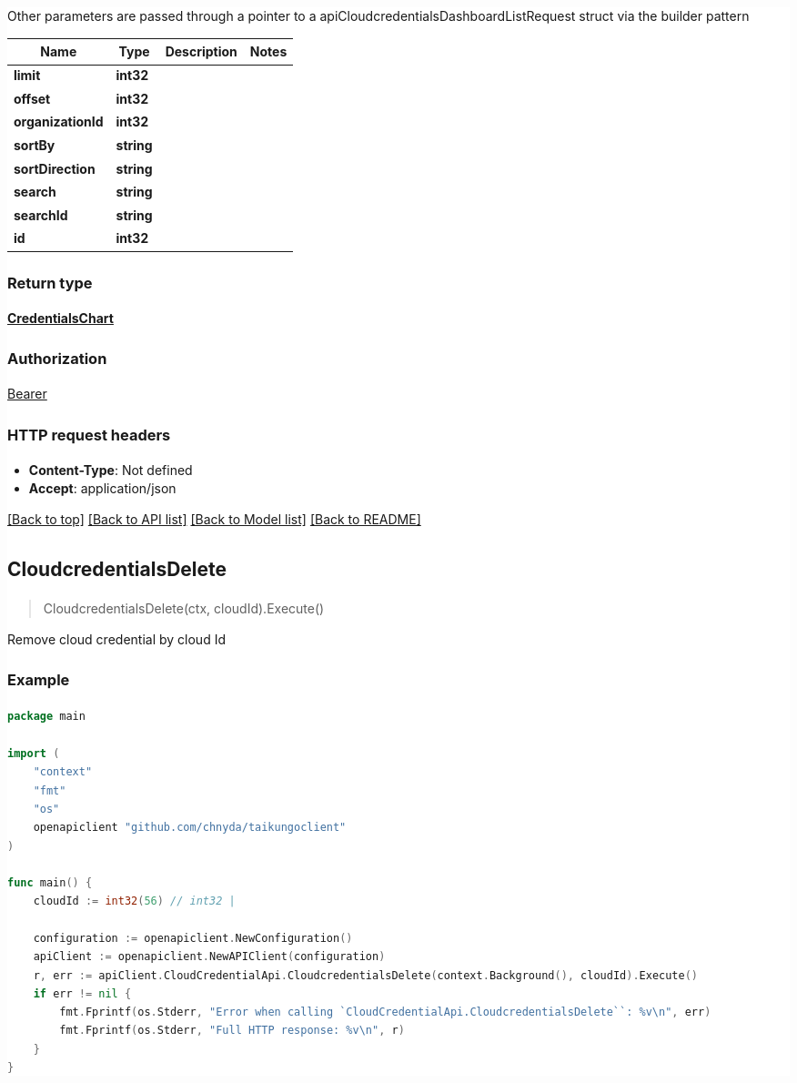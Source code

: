 Other parameters are passed through a pointer to a apiCloudcredentialsDashboardListRequest struct via the builder pattern


Name | Type | Description  | Notes
------------- | ------------- | ------------- | -------------
 **limit** | **int32** |  | 
 **offset** | **int32** |  | 
 **organizationId** | **int32** |  | 
 **sortBy** | **string** |  | 
 **sortDirection** | **string** |  | 
 **search** | **string** |  | 
 **searchId** | **string** |  | 
 **id** | **int32** |  | 

### Return type

[**CredentialsChart**](CredentialsChart.md)

### Authorization

[Bearer](../README.md#Bearer)

### HTTP request headers

- **Content-Type**: Not defined
- **Accept**: application/json

[[Back to top]](#) [[Back to API list]](../README.md#documentation-for-api-endpoints)
[[Back to Model list]](../README.md#documentation-for-models)
[[Back to README]](../README.md)


## CloudcredentialsDelete

> CloudcredentialsDelete(ctx, cloudId).Execute()

Remove cloud credential by cloud Id

### Example

```go
package main

import (
    "context"
    "fmt"
    "os"
    openapiclient "github.com/chnyda/taikungoclient"
)

func main() {
    cloudId := int32(56) // int32 | 

    configuration := openapiclient.NewConfiguration()
    apiClient := openapiclient.NewAPIClient(configuration)
    r, err := apiClient.CloudCredentialApi.CloudcredentialsDelete(context.Background(), cloudId).Execute()
    if err != nil {
        fmt.Fprintf(os.Stderr, "Error when calling `CloudCredentialApi.CloudcredentialsDelete``: %v\n", err)
        fmt.Fprintf(os.Stderr, "Full HTTP response: %v\n", r)
    }
}
```
